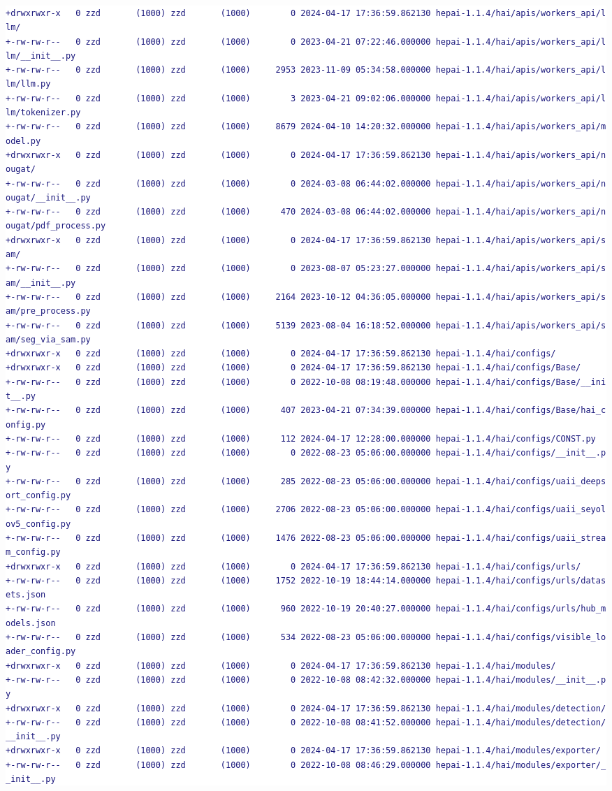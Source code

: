 ```diff
+drwxrwxr-x   0 zzd       (1000) zzd       (1000)        0 2024-04-17 17:36:59.862130 hepai-1.1.4/hai/apis/workers_api/llm/
+-rw-rw-r--   0 zzd       (1000) zzd       (1000)        0 2023-04-21 07:22:46.000000 hepai-1.1.4/hai/apis/workers_api/llm/__init__.py
+-rw-rw-r--   0 zzd       (1000) zzd       (1000)     2953 2023-11-09 05:34:58.000000 hepai-1.1.4/hai/apis/workers_api/llm/llm.py
+-rw-rw-r--   0 zzd       (1000) zzd       (1000)        3 2023-04-21 09:02:06.000000 hepai-1.1.4/hai/apis/workers_api/llm/tokenizer.py
+-rw-rw-r--   0 zzd       (1000) zzd       (1000)     8679 2024-04-10 14:20:32.000000 hepai-1.1.4/hai/apis/workers_api/model.py
+drwxrwxr-x   0 zzd       (1000) zzd       (1000)        0 2024-04-17 17:36:59.862130 hepai-1.1.4/hai/apis/workers_api/nougat/
+-rw-rw-r--   0 zzd       (1000) zzd       (1000)        0 2024-03-08 06:44:02.000000 hepai-1.1.4/hai/apis/workers_api/nougat/__init__.py
+-rw-rw-r--   0 zzd       (1000) zzd       (1000)      470 2024-03-08 06:44:02.000000 hepai-1.1.4/hai/apis/workers_api/nougat/pdf_process.py
+drwxrwxr-x   0 zzd       (1000) zzd       (1000)        0 2024-04-17 17:36:59.862130 hepai-1.1.4/hai/apis/workers_api/sam/
+-rw-rw-r--   0 zzd       (1000) zzd       (1000)        0 2023-08-07 05:23:27.000000 hepai-1.1.4/hai/apis/workers_api/sam/__init__.py
+-rw-rw-r--   0 zzd       (1000) zzd       (1000)     2164 2023-10-12 04:36:05.000000 hepai-1.1.4/hai/apis/workers_api/sam/pre_process.py
+-rw-rw-r--   0 zzd       (1000) zzd       (1000)     5139 2023-08-04 16:18:52.000000 hepai-1.1.4/hai/apis/workers_api/sam/seg_via_sam.py
+drwxrwxr-x   0 zzd       (1000) zzd       (1000)        0 2024-04-17 17:36:59.862130 hepai-1.1.4/hai/configs/
+drwxrwxr-x   0 zzd       (1000) zzd       (1000)        0 2024-04-17 17:36:59.862130 hepai-1.1.4/hai/configs/Base/
+-rw-rw-r--   0 zzd       (1000) zzd       (1000)        0 2022-10-08 08:19:48.000000 hepai-1.1.4/hai/configs/Base/__init__.py
+-rw-rw-r--   0 zzd       (1000) zzd       (1000)      407 2023-04-21 07:34:39.000000 hepai-1.1.4/hai/configs/Base/hai_config.py
+-rw-rw-r--   0 zzd       (1000) zzd       (1000)      112 2024-04-17 12:28:00.000000 hepai-1.1.4/hai/configs/CONST.py
+-rw-rw-r--   0 zzd       (1000) zzd       (1000)        0 2022-08-23 05:06:00.000000 hepai-1.1.4/hai/configs/__init__.py
+-rw-rw-r--   0 zzd       (1000) zzd       (1000)      285 2022-08-23 05:06:00.000000 hepai-1.1.4/hai/configs/uaii_deepsort_config.py
+-rw-rw-r--   0 zzd       (1000) zzd       (1000)     2706 2022-08-23 05:06:00.000000 hepai-1.1.4/hai/configs/uaii_seyolov5_config.py
+-rw-rw-r--   0 zzd       (1000) zzd       (1000)     1476 2022-08-23 05:06:00.000000 hepai-1.1.4/hai/configs/uaii_stream_config.py
+drwxrwxr-x   0 zzd       (1000) zzd       (1000)        0 2024-04-17 17:36:59.862130 hepai-1.1.4/hai/configs/urls/
+-rw-rw-r--   0 zzd       (1000) zzd       (1000)     1752 2022-10-19 18:44:14.000000 hepai-1.1.4/hai/configs/urls/datasets.json
+-rw-rw-r--   0 zzd       (1000) zzd       (1000)      960 2022-10-19 20:40:27.000000 hepai-1.1.4/hai/configs/urls/hub_models.json
+-rw-rw-r--   0 zzd       (1000) zzd       (1000)      534 2022-08-23 05:06:00.000000 hepai-1.1.4/hai/configs/visible_loader_config.py
+drwxrwxr-x   0 zzd       (1000) zzd       (1000)        0 2024-04-17 17:36:59.862130 hepai-1.1.4/hai/modules/
+-rw-rw-r--   0 zzd       (1000) zzd       (1000)        0 2022-10-08 08:42:32.000000 hepai-1.1.4/hai/modules/__init__.py
+drwxrwxr-x   0 zzd       (1000) zzd       (1000)        0 2024-04-17 17:36:59.862130 hepai-1.1.4/hai/modules/detection/
+-rw-rw-r--   0 zzd       (1000) zzd       (1000)        0 2022-10-08 08:41:52.000000 hepai-1.1.4/hai/modules/detection/__init__.py
+drwxrwxr-x   0 zzd       (1000) zzd       (1000)        0 2024-04-17 17:36:59.862130 hepai-1.1.4/hai/modules/exporter/
+-rw-rw-r--   0 zzd       (1000) zzd       (1000)        0 2022-10-08 08:46:29.000000 hepai-1.1.4/hai/modules/exporter/__init__.py
```